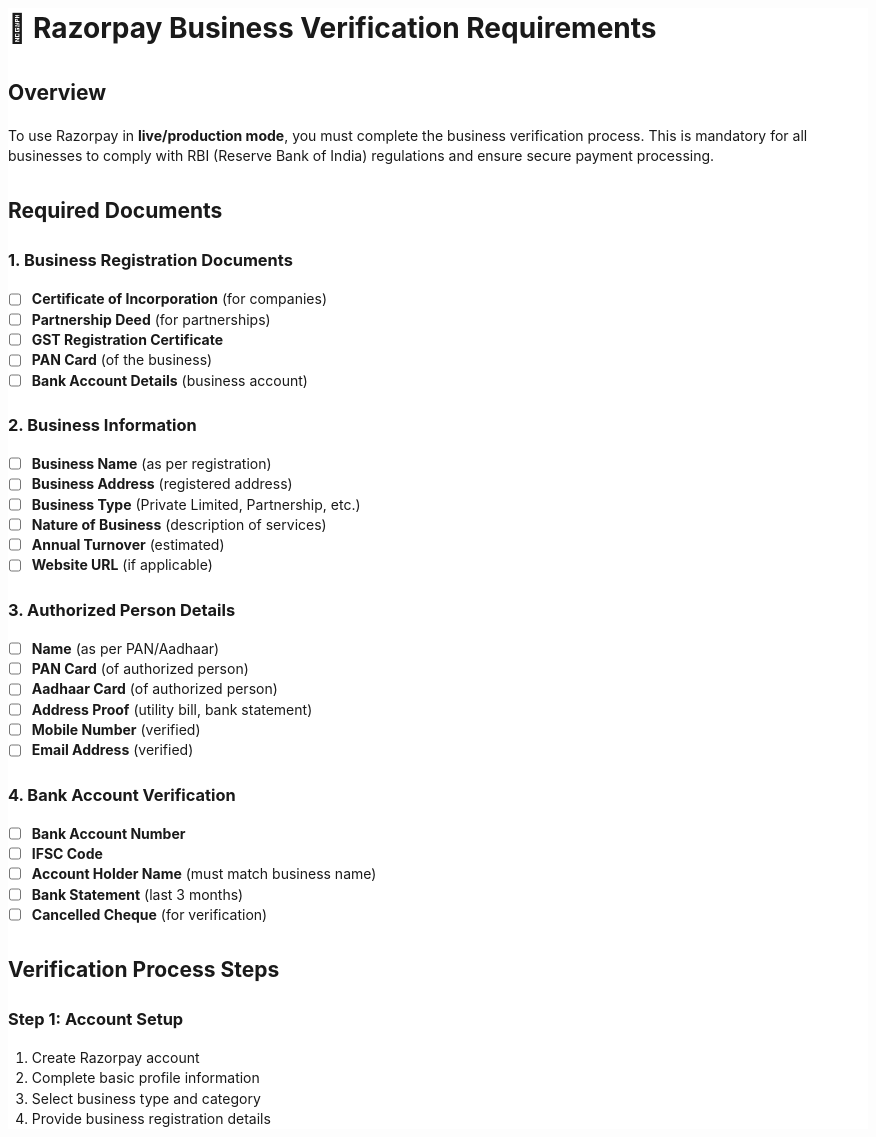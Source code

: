 # 🏢 Razorpay Business Verification Requirements

## Overview

To use Razorpay in **live/production mode**, you must complete the business verification process. This is mandatory for all businesses to comply with RBI (Reserve Bank of India) regulations and ensure secure payment processing.

## Required Documents

### 1. **Business Registration Documents**
- [ ] **Certificate of Incorporation** (for companies)
- [ ] **Partnership Deed** (for partnerships)
- [ ] **GST Registration Certificate**
- [ ] **PAN Card** (of the business)
- [ ] **Bank Account Details** (business account)

### 2. **Business Information**
- [ ] **Business Name** (as per registration)
- [ ] **Business Address** (registered address)
- [ ] **Business Type** (Private Limited, Partnership, etc.)
- [ ] **Nature of Business** (description of services)
- [ ] **Annual Turnover** (estimated)
- [ ] **Website URL** (if applicable)

### 3. **Authorized Person Details**
- [ ] **Name** (as per PAN/Aadhaar)
- [ ] **PAN Card** (of authorized person)
- [ ] **Aadhaar Card** (of authorized person)
- [ ] **Address Proof** (utility bill, bank statement)
- [ ] **Mobile Number** (verified)
- [ ] **Email Address** (verified)

### 4. **Bank Account Verification**
- [ ] **Bank Account Number**
- [ ] **IFSC Code**
- [ ] **Account Holder Name** (must match business name)
- [ ] **Bank Statement** (last 3 months)
- [ ] **Cancelled Cheque** (for verification)

## Verification Process Steps

### Step 1: **Account Setup**
1. Create Razorpay account
2. Complete basic profile information
3. Select business type and category
4. Provide business registration details
